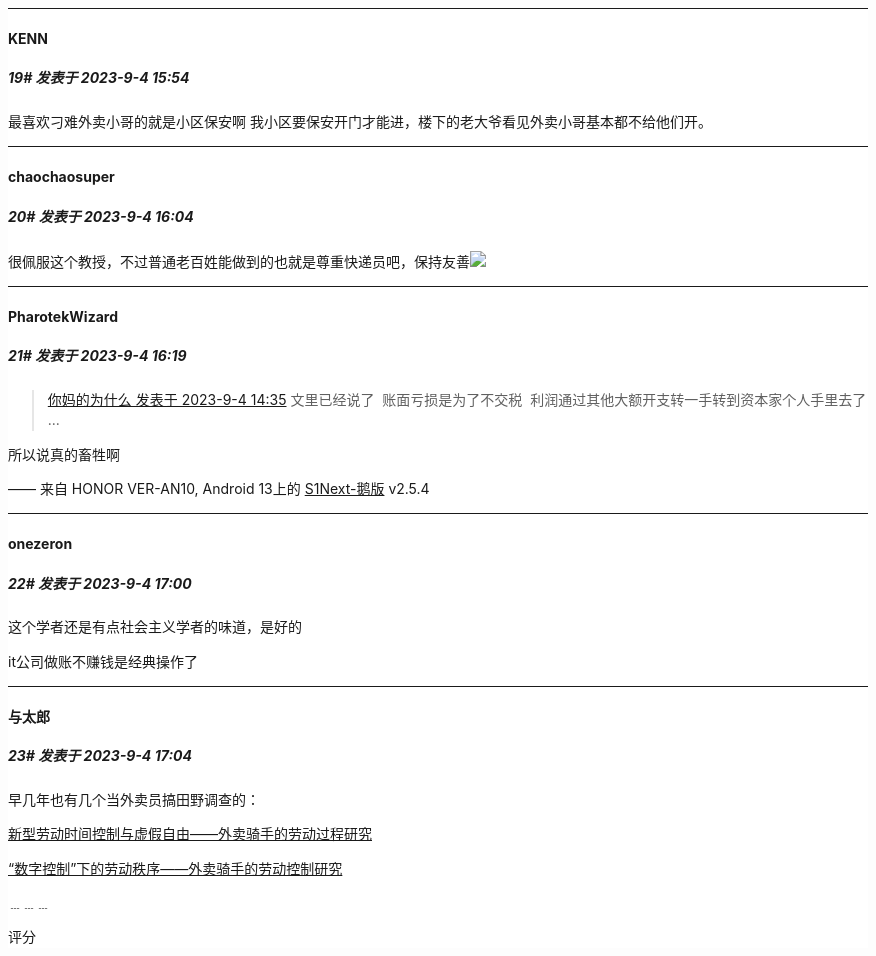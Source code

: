 *****

####  KENN  
##### 19#       发表于 2023-9-4 15:54

最喜欢刁难外卖小哥的就是小区保安啊
我小区要保安开门才能进，楼下的老大爷看见外卖小哥基本都不给他们开。

*****

####  chaochaosuper  
##### 20#       发表于 2023-9-4 16:04

很佩服这个教授，不过普通老百姓能做到的也就是尊重快递员吧，保持友善<img src="https://static.saraba1st.com/image/smiley/face2017/180.png" referrerpolicy="no-referrer">

*****

####  PharotekWizard  
##### 21#       发表于 2023-9-4 16:19

<blockquote><a href="httphttps://bbs.saraba1st.com/2b/forum.php?mod=redirect&amp;goto=findpost&amp;pid=62288438&amp;ptid=2151247" target="_blank">你妈的为什么 发表于 2023-9-4 14:35</a>
文里已经说了  账面亏损是为了不交税  利润通过其他大额开支转一手转到资本家个人手里去了 ...</blockquote>
所以说真的畜牲啊

—— 来自 HONOR VER-AN10, Android 13上的 [S1Next-鹅版](https://github.com/ykrank/S1-Next/releases) v2.5.4

*****

####  onezeron  
##### 22#       发表于 2023-9-4 17:00

这个学者还是有点社会主义学者的味道，是好的

it公司做账不赚钱是经典操作了

*****

####  与太郎  
##### 23#       发表于 2023-9-4 17:04

早几年也有几个当外卖员搞田野调查的：

[新型劳动时间控制与虚假自由——外卖骑手的劳动过程研究](https://ncpssd.org/Literature/articleinfo.aspx?id=NzEwMzQ2NDMyMQ==&amp;type=am91cm5hbEFydGljbGU=&amp;datatype=am91cm5hbEFydGljbGU=&amp;typename=5Lit5paH5pyf5YiK5paH56ug&amp;nav=0&amp;barcodenum=)

[“数字控制”下的劳动秩序——外卖骑手的劳动控制研究](https://ncpssd.org/Literature/articleinfo.aspx?id=NzEwMzQ2NDMyMg==&amp;type=am91cm5hbEFydGljbGU=&amp;datatype=am91cm5hbEFydGljbGU=&amp;typename=5Lit5paH5pyf5YiK5paH56ug&amp;nav=0&amp;barcodenum=)

﹍﹍﹍

评分

